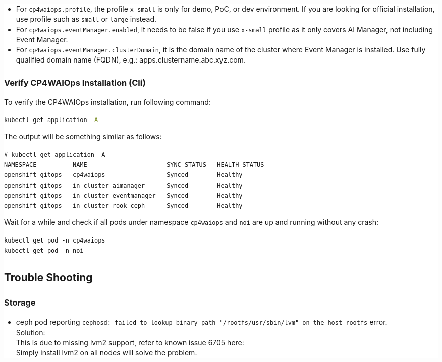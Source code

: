 - For `cp4waiops.profile`, the profile `x-small` is only for demo, PoC, or dev environment. If you are looking for official installation, use profile such as `small` or `large` instead.
- For `cp4waiops.eventManager.enabled`, it needs to be false if you use `x-small` profile as it only covers AI Manager, not including Event Manager.
- For `cp4waiops.eventManager.clusterDomain`, it is the domain name of the cluster where Event Manager is installed. Use fully qualified domain name (FQDN), e.g.: apps.clustername.abc.xyz.com.

### Verify CP4WAIOps Installation (Cli)

To verify the CP4WAIOps installation, run following command:

```sh
kubectl get application -A
```

The output will be something similar as follows:

```console
# kubectl get application -A
NAMESPACE          NAME                      SYNC STATUS   HEALTH STATUS
openshift-gitops   cp4waiops                 Synced        Healthy
openshift-gitops   in-cluster-aimanager      Synced        Healthy
openshift-gitops   in-cluster-eventmanager   Synced        Healthy
openshift-gitops   in-cluster-rook-ceph      Synced        Healthy
```

Wait for a while and check if all pods under namespace `cp4waiops` and `noi` are up and running without any crash:

```
kubectl get pod -n cp4waiops
kubectl get pod -n noi
```

## Trouble Shooting

### Storage
- ceph pod reporting `cephosd: failed to lookup binary path "/rootfs/usr/sbin/lvm" on the host rootfs` error.  
  Solution:  
  This is due to missing lvm2 support, refer to known issue [6705](https://github.com/rook/rook/issues/6057#issuecomment-681732903) here:   
  Simply install lvm2 on all nodes will solve the problem.

